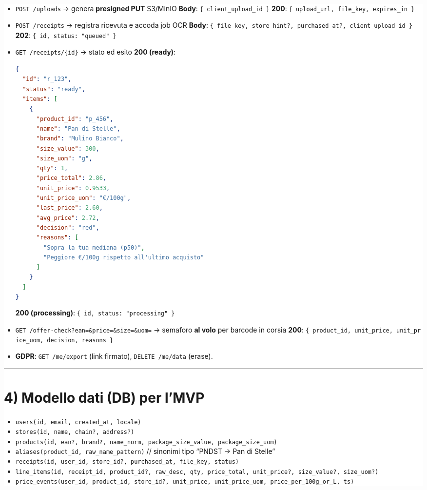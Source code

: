 * `POST /uploads` → genera **presigned PUT** S3/MinIO
  **Body**: `{ client_upload_id }`
  **200**: `{ upload_url, file_key, expires_in }`

* `POST /receipts` → registra ricevuta e accoda job OCR
  **Body**: `{ file_key, store_hint?, purchased_at?, client_upload_id }`
  **202**: `{ id, status: "queued" }`

* `GET /receipts/{id}` → stato ed esito
  **200 (ready)**:

  ```json
  {
    "id": "r_123",
    "status": "ready",
    "items": [
      {
        "product_id": "p_456",
        "name": "Pan di Stelle",
        "brand": "Mulino Bianco",
        "size_value": 300,
        "size_uom": "g",
        "qty": 1,
        "price_total": 2.86,
        "unit_price": 0.9533,
        "unit_price_uom": "€/100g",
        "last_price": 2.60,
        "avg_price": 2.72,
        "decision": "red",
        "reasons": [
          "Sopra la tua mediana (p50)",
          "Peggiore €/100g rispetto all'ultimo acquisto"
        ]
      }
    ]
  }
  ```

  **200 (processing)**: `{ id, status: "processing" }`

* `GET /offer-check?ean=&price=&size=&uom=` → semaforo **al volo** per barcode in corsia
  **200**: `{ product_id, unit_price, unit_price_uom, decision, reasons }`

* **GDPR**: `GET /me/export` (link firmato), `DELETE /me/data` (erase).

---

# 4) Modello dati (DB) per l’MVP

* `users(id, email, created_at, locale)`
* `stores(id, name, chain?, address?)`
* `products(id, ean?, brand?, name_norm, package_size_value, package_size_uom)`
* `aliases(product_id, raw_name_pattern)`  // sinonimi tipo “PNDST → Pan di Stelle”
* `receipts(id, user_id, store_id?, purchased_at, file_key, status)`
* `line_items(id, receipt_id, product_id?, raw_desc, qty, price_total, unit_price?, size_value?, size_uom?)`
* `price_events(user_id, product_id, store_id?, unit_price, unit_price_uom, price_per_100g_or_L, ts)`
